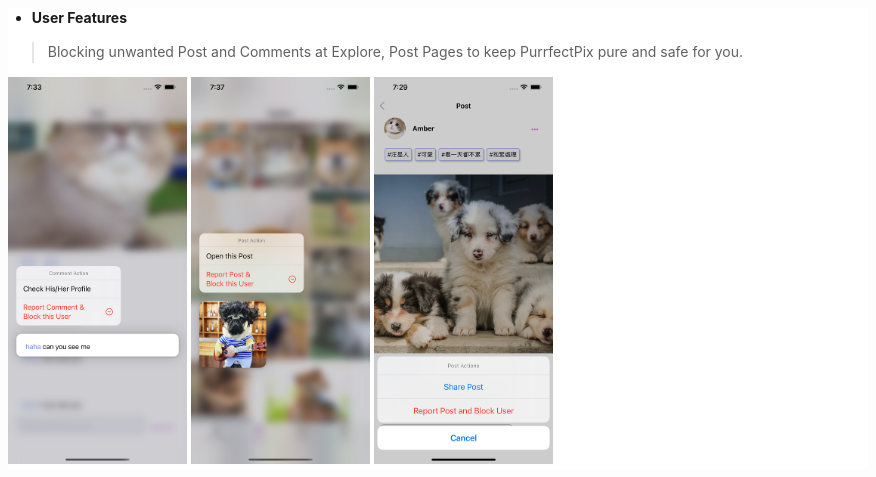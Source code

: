 
- **User Features**

 >Blocking unwanted Post and Comments at Explore, Post Pages to keep PurrfectPix pure and safe for you.
 
 <img src="https://github.com/sapphireinruby/PurrfectPix/blob/main/PURRFECTPIX%2012%20pro%20max%20SCREENSHOT/block%20comment.png?raw=true" width="179"> <img 
 src="https://github.com/sapphireinruby/PurrfectPix/blob/main/PURRFECTPIX%2012%20pro%20max%20SCREENSHOT/block%20explore.png?raw=true" width="179"> <img 
 src="https://github.com/sapphireinruby/PurrfectPix/blob/main/PURRFECTPIX%2012%20pro%20max%20SCREENSHOT/block%20post.png?raw=true" width="179">
 